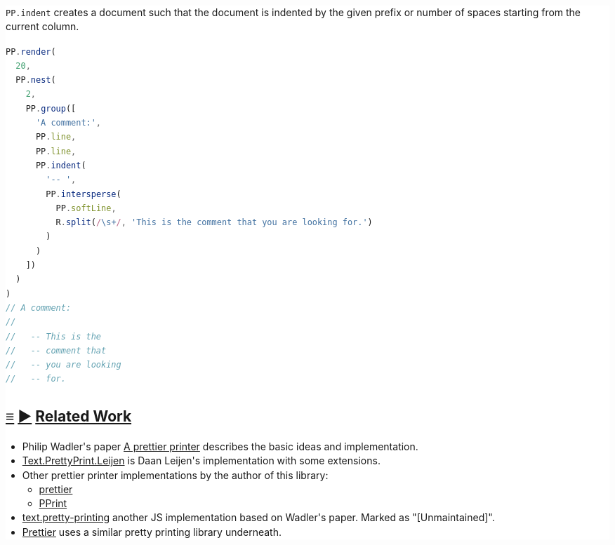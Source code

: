 `PP.indent` creates a document such that the document is indented by the given
prefix or number of spaces starting from the current column.

```js
PP.render(
  20,
  PP.nest(
    2,
    PP.group([
      'A comment:',
      PP.line,
      PP.line,
      PP.indent(
        '-- ',
        PP.intersperse(
          PP.softLine,
          R.split(/\s+/, 'This is the comment that you are looking for.')
        )
      )
    ])
  )
)
// A comment:
// 
//   -- This is the
//   -- comment that
//   -- you are looking
//   -- for.
```

## <a id="related-work"></a> [≡](#contents) [▶](https://polytypic.github.io/prettier-printer/index.html#related-work) [Related Work](#related-work)

* Philip Wadler's paper [A prettier
  printer](https://homepages.inf.ed.ac.uk/wadler/papers/prettier/prettier.pdf)
  describes the basic ideas and implementation.
* [Text.PrettyPrint.Leijen](https://hackage.haskell.org/package/wl-pprint-1.2/docs/Text-PrettyPrint-Leijen.html)
  is Daan Leijen's implementation with some extensions.
* Other prettier printer implementations by the author of this library:
  * [prettier](https://github.com/MLton/mltonlib/tree/master/com/ssh/prettier/unstable)
  * [PPrint](https://github.com/polytypic/PPrint)
* [text.pretty-printing](https://github.com/folktale/text.pretty-printing)
  another JS implementation based on Wadler's paper.  Marked as
  "[Unmaintained]".
* [Prettier](https://prettier.io/) uses a similar pretty printing library
  underneath.

